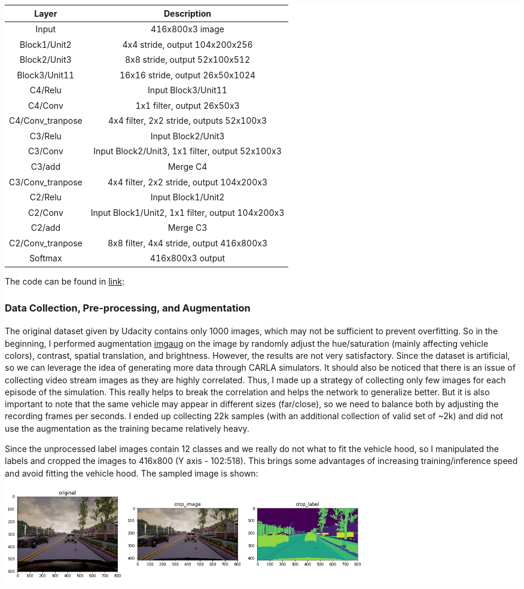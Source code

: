 
| Layer         		     |     Description	        		        		           |
|:----------------------:|:---------------------------------------------------:|
| Input         		     | 416x800x3  image   							                   |
| Block1/Unit2           | 4x4 stride, output 104x200x256                      |
| Block2/Unit3           | 8x8 stride, output 52x100x512                       |
| Block3/Unit11          | 16x16 stride, output 26x50x1024                     |
| C4/Relu                | Input Block3/Unit11                                 |
| C4/Conv                | 1x1 filter, output 26x50x3                          |
| C4/Conv_tranpose       | 4x4 filter, 2x2 stride, outputs 52x100x3            |
| C3/Relu                | Input Block2/Unit3                                  |
| C3/Conv                | Input  Block2/Unit3, 1x1 filter, output 52x100x3    |
| C3/add                 | Merge C4                                            |
| C3/Conv_tranpose       | 4x4 filter, 2x2 stride, output 104x200x3            |
| C2/Relu                | Input Block1/Unit2                                  |
| C2/Conv                | Input  Block1/Unit2, 1x1 filter, output 104x200x3   |
| C2/add                 | Merge C3                                            |
| C2/Conv_tranpose       | 8x8 filter, 4x4 stride, output 416x800x3            |
| Softmax 		           | 416x800x3 output   		                             |                         

The code can be found in [link](model.py):

### Data Collection, Pre-processing, and Augmentation
The original dataset given by Udacity contains only 1000 images, which may not be sufficient to prevent overfitting. So in the beginning, I performed augmentation [imgaug](https://github.com/aleju/imgaug) on the image by randomly adjust the hue/saturation (mainly affecting vehicle colors), contrast, spatial translation, and brightness. However, the results are not very satisfactory. Since the dataset is artificial, so we can leverage the idea of generating more data through CARLA simulators. It should also be noticed that there is an issue of collecting video stream images as they are highly correlated. Thus, I made up a strategy of collecting only few images for each episode of the simulation. This really helps to break the correlation and helps the network to generalize better. But it is also important to note that the same vehicle may appear in different sizes (far/close), so we need to balance both by adjusting the recording frames per seconds. I ended up collecting 22k samples (with an additional collection of valid set of ~2k) and did not use the augmentation as the training became relatively heavy.

Since the unprocessed label images contain 12 classes and we really do not what to fit the vehicle hood, so I manipulated the labels and cropped the images to 416x800 (Y axis - 102:518). This brings some advantages of increasing training/inference speed and avoid fitting the vehicle hood. The sampled image is shown:

<img src="./assets/crop.png" width = "600"/>
